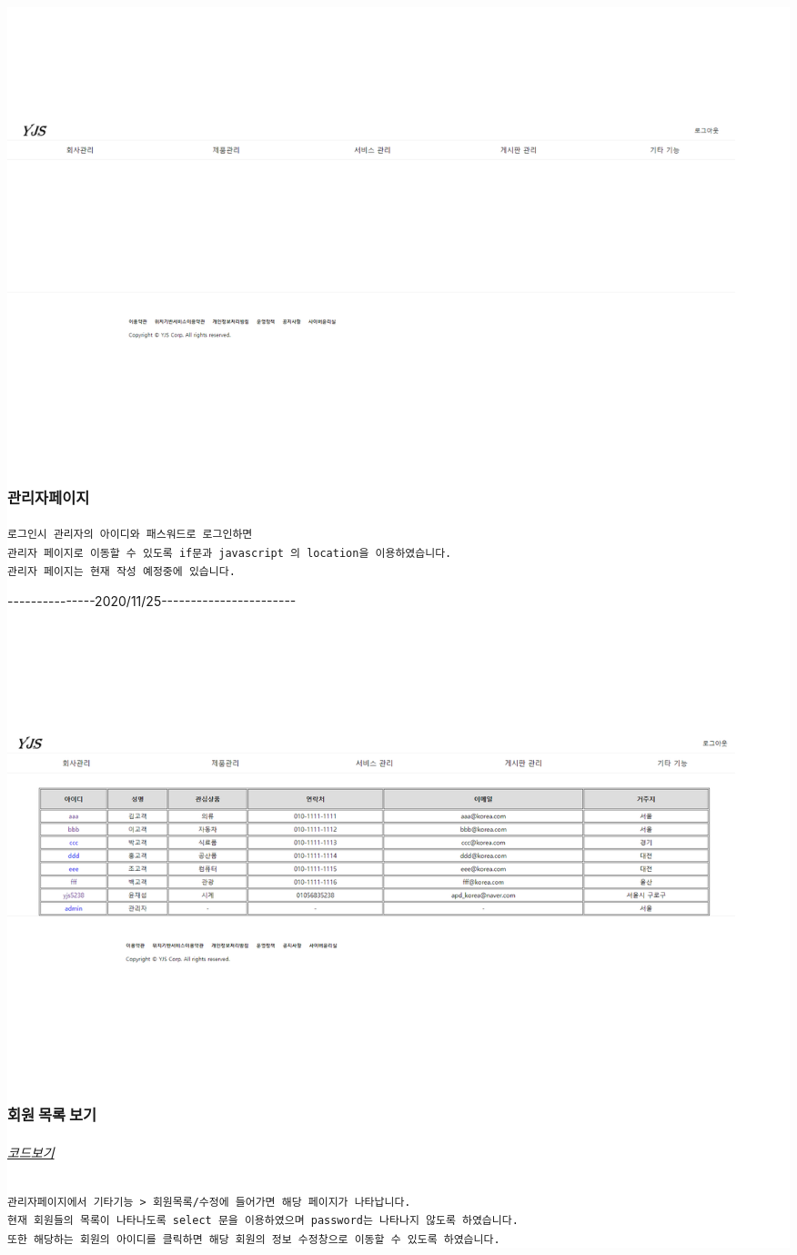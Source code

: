   <img src="https://github.com/yoonjaesub/shopping_project/blob/main/img/admin_index.PNG" width="800" height="500">
  
  ### 관리자페이지
  
  ```
  로그인시 관리자의 아이디와 패스워드로 로그인하면
  관리자 페이지로 이동할 수 있도록 if문과 javascript 의 location을 이용하였습니다.
  관리자 페이지는 현재 작성 예정중에 있습니다.
  ```

---------------2020/11/25-----------------------

<img src="https://github.com/yoonjaesub/shopping_project/blob/main/img/admin_List.PNG" width="800" height="500">

### 회원 목록 보기
###### [코드보기](https://github.com/yoonjaesub/shopping_project/blob/main/img/admin_List_code.PNG)

```
관리자페이지에서 기타기능 > 회원목록/수정에 들어가면 해당 페이지가 나타납니다.
현재 회원들의 목록이 나타나도록 select 문을 이용하였으며 password는 나타나지 않도록 하였습니다.
또한 해당하는 회원의 아이디를 클릭하면 해당 회원의 정보 수정창으로 이동할 수 있도록 하였습니다.
```

